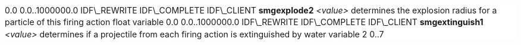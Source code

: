 </td>
<td style="padding:0 0.5em 0 0.5em; background-color:#ECF9FF;">
0.0

</td>
<td style="padding:0 0.5em 0 0.5em; background-color:#ECF9FF;">
0.0..1000000.0

</td>
<td style="padding:0 0.5em 0 0.5em; background-color:#ECF9FF;">
IDF\_REWRITE IDF\_COMPLETE IDF\_CLIENT

</td>
</tr>
<tr>
<td style="padding:0 0.5em 0 0.5em; background-color:lightyellow;">
<b>smgexplode2</b> <i>&lt;value&gt;</i>

</td>
<td style="padding:0 0.5em 0 0.5em; background-color:lightyellow;">
determines the explosion radius for a particle of this firing action

</td>
<td style="padding:0 0.5em 0 0.5em; background-color:lightyellow;">
float variable

</td>
<td style="padding:0 0.5em 0 0.5em; background-color:lightyellow;">
0.0

</td>
<td style="padding:0 0.5em 0 0.5em; background-color:lightyellow;">
0.0..1000000.0

</td>
<td style="padding:0 0.5em 0 0.5em; background-color:lightyellow;">
IDF\_REWRITE IDF\_COMPLETE IDF\_CLIENT

</td>
</tr>
<tr>
<td style="padding:0 0.5em 0 0.5em; background-color:#ECF9FF;">
<b>smgextinguish1</b> <i>&lt;value&gt;</i>

</td>
<td style="padding:0 0.5em 0 0.5em; background-color:#ECF9FF;">
determines if a projectile from each firing action is extinguished by water

</td>
<td style="padding:0 0.5em 0 0.5em; background-color:#ECF9FF;">
variable

</td>
<td style="padding:0 0.5em 0 0.5em; background-color:#ECF9FF;">
2

</td>
<td style="padding:0 0.5em 0 0.5em; background-color:#ECF9FF;">
0..7
